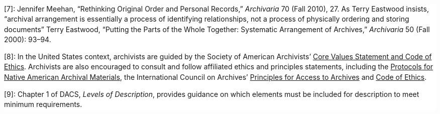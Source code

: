 <a name="myfootnote7">[7]</a>: Jennifer Meehan, “Rethinking Original Order and Personal Records,” *Archivaria* 70 (Fall 2010), 27. As Terry Eastwood insists, “archival arrangement is essentially a process of identifying relationships, not a process of physically ordering and storing documents” Terry Eastwood, “Putting the Parts of the Whole Together: Systematic Arrangement of Archives,” *Archivaria* 50 (Fall 2000): 93–94.

<a name="myfootnote8">[8]</a>: In the United States context, archivists are guided by the Society of American Archivists’ [Core Values Statement and Code of Ethics](https://www2.archivists.org/statements/saa-core-values-statement-and-code-of-ethics). Archivists are also encouraged to consult and follow affiliated ethics and principles statements, including the [Protocols for Native American Archival Materials](https://www2.archivists.org/groups/native-american-archives-section/protocols-for-native-american-archival-materials-information-and-resources-page), the International Council on Archives’ [Principles for Access to Archives](https://www.ica.org/sites/default/files/ICA_Access-principles_EN.pdf) and [Code of Ethics](https://www.ica.org/en/ica-code-ethics).

<a name="myfootnote9">[9]</a>: Chapter 1 of DACS, *Levels of Description*, provides guidance on which elements must be included for description to meet minimum requirements.
